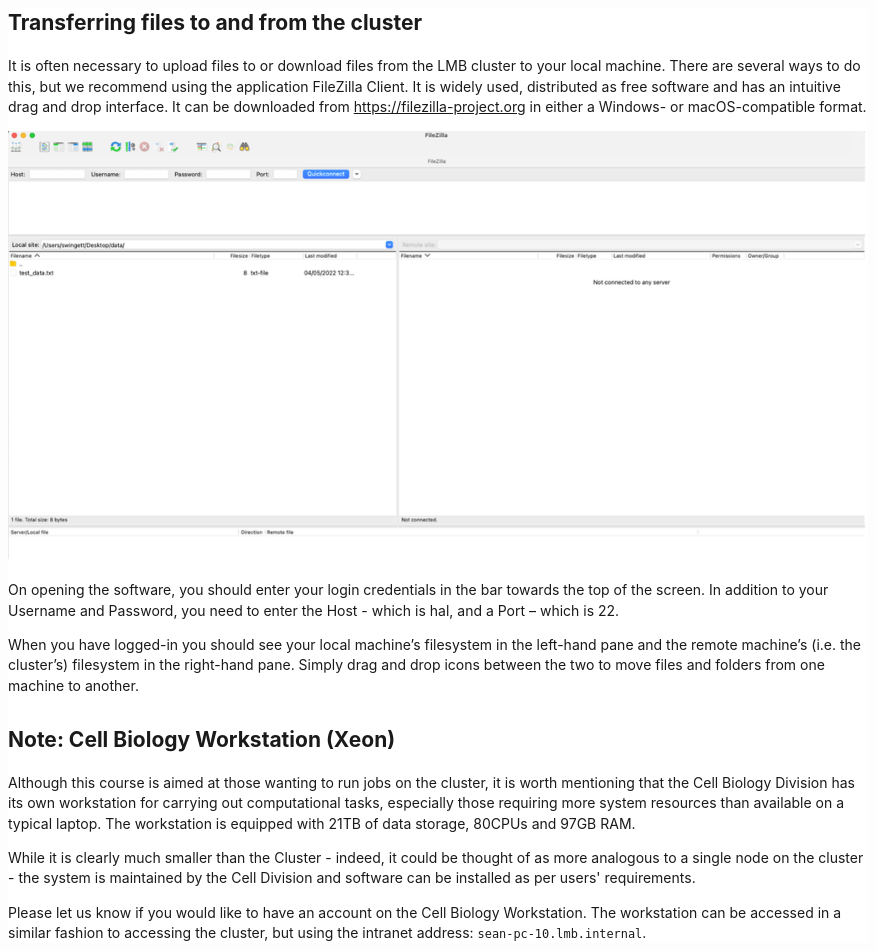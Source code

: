 ## Transferring files to and from the cluster
It is often necessary to upload files to or download files from the LMB cluster to your local machine.  There are several ways to do this, but we recommend using the application FileZilla Client.  It is widely used, distributed as free software and has an intuitive drag and drop interface.  It can be downloaded from https://filezilla-project.org in either a Windows- or macOS-compatible format.

![FileZilla](assets/filezilla.png)
 
On opening the software, you should enter your login credentials in the bar towards the top of the screen.  In addition to your Username and Password, you need to enter the Host - which is hal, and a Port – which is 22.

When you have logged-in you should see your local machine’s filesystem in the left-hand pane and the remote machine’s (i.e. the cluster’s) filesystem in the right-hand pane.  Simply drag and drop icons between the two to move files and folders from one machine to another.

## Note: Cell Biology Workstation (Xeon)
Although this course is aimed at those wanting to run jobs on the cluster, it is worth mentioning that the Cell Biology Division has its own workstation for carrying out computational tasks, especially those requiring more system resources than available on a typical laptop.  The workstation is equipped with 21TB of data storage, 80CPUs and 97GB RAM.  

While it is clearly much smaller than the Cluster - indeed, it could be thought of as more analogous to a single node on the cluster - the system is maintained by the Cell Division and software can be installed as per users' requirements.

Please let us know if you would like to have an account on the Cell Biology Workstation.  The workstation can be accessed in a similar fashion to accessing the cluster, but using the intranet address: `sean-pc-10.lmb.internal`.
